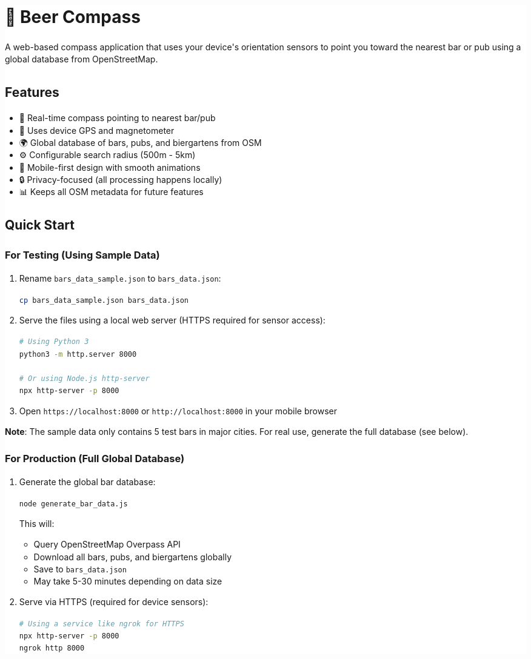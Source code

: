 # 🍺 Beer Compass

A web-based compass application that uses your device's orientation sensors to point you toward the nearest bar or pub using a global database from OpenStreetMap.

## Features

- 🧭 Real-time compass pointing to nearest bar/pub
- 📍 Uses device GPS and magnetometer
- 🌍 Global database of bars, pubs, and biergartens from OSM
- ⚙️ Configurable search radius (500m - 5km)
- 📱 Mobile-first design with smooth animations
- 🔒 Privacy-focused (all processing happens locally)
- 📊 Keeps all OSM metadata for future features

## Quick Start

### For Testing (Using Sample Data)

1. Rename `bars_data_sample.json` to `bars_data.json`:
   ```bash
   cp bars_data_sample.json bars_data.json
   ```

2. Serve the files using a local web server (HTTPS required for sensor access):
   ```bash
   # Using Python 3
   python3 -m http.server 8000
   
   # Or using Node.js http-server
   npx http-server -p 8000
   ```

3. Open `https://localhost:8000` or `http://localhost:8000` in your mobile browser

**Note**: The sample data only contains 5 test bars in major cities. For real use, generate the full database (see below).

### For Production (Full Global Database)

1. Generate the global bar database:
   ```bash
   node generate_bar_data.js
   ```
   
   This will:
   - Query OpenStreetMap Overpass API
   - Download all bars, pubs, and biergartens globally
   - Save to `bars_data.json`
   - May take 5-30 minutes depending on data size

2. Serve via HTTPS (required for device sensors):
   ```bash
   # Using a service like ngrok for HTTPS
   npx http-server -p 8000
   ngrok http 8000
   ```
